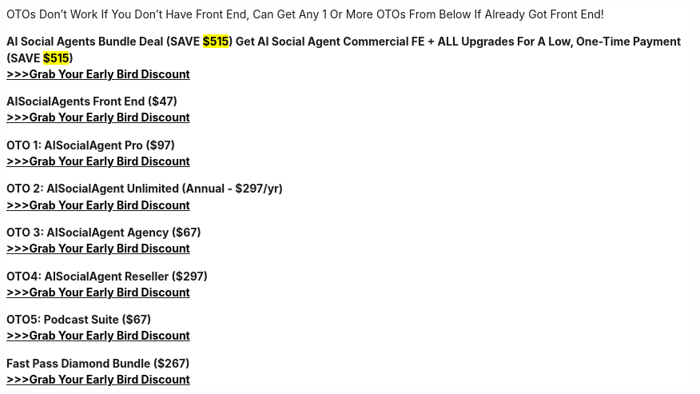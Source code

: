 

<p>OTOs Don’t Work If You Don’t Have Front End, Can Get Any 1 Or More OTOs From Below If Already Got Front End!</p>



<p><strong>AI Social Agents Bundle Deal (SAVE <mark>$515</mark>) Get AI Social Agent Commercial FE + ALL Upgrades For A Low, One-Time Payment (SAVE <mark>$515</mark>)</strong><br><strong><a href="https://jvz7.com/c/2334469/415579/" target="_blank" rel="noreferrer noopener"><mark style="background-color:rgba(0, 0, 0, 0)" class="has-inline-color has-vivid-cyan-blue-color">>>>Grab Your Early Bird Discount</mark></a></strong></p>



<p><strong><strong>AISocialAgents&nbsp;Front End ($47)</strong><br><a href="https://jvz7.com/c/2334469/415139/" target="_blank" rel="noreferrer noopener"><mark style="background-color:rgba(0, 0, 0, 0)" class="has-inline-color has-vivid-cyan-blue-color">&gt;&gt;&gt;Grab Your Early Bird Discount</mark></a></strong></p>



<p><strong><strong>OTO 1: AISocialAgent Pro ($97)</strong></strong><br><strong><a href="https://jvz7.com/c/2334469/415504/" target="_blank" rel="noreferrer noopener"><mark style="background-color:rgba(0, 0, 0, 0)" class="has-inline-color has-vivid-cyan-blue-color">&gt;&gt;&gt;Grab Your Early Bird Discount</mark></a></strong></p>



<p><strong><strong>OTO 2: AISocialAgent Unlimited (Annual - $297/yr)</strong></strong><br><strong><a href="https://jvz9.com/c/2334469/415506/" target="_blank" rel="noreferrer noopener"><mark style="background-color:rgba(0, 0, 0, 0)" class="has-inline-color has-vivid-cyan-blue-color">&gt;&gt;&gt;Grab Your Early Bird Discount</mark></a></strong></p>



<p id="viewer-1x8gm154256"><strong><strong>OTO 3: AISocialAgent Agency ($67)</strong></strong><br><strong><a href="https://jvz8.com/c/2334469/415514/" target="_blank" rel="noreferrer noopener"><mark style="background-color:rgba(0, 0, 0, 0)" class="has-inline-color has-vivid-cyan-blue-color">&gt;&gt;&gt;Grab Your Early Bird Discount</mark></a></strong></p>



<p><strong><strong>OTO4: AISocialAgent Reseller ($297)</strong></strong><br><strong><a href="https://jvz3.com/c/2334469/415580/" target="_blank" rel="noreferrer noopener"><mark style="background-color:rgba(0, 0, 0, 0)" class="has-inline-color has-vivid-cyan-blue-color">&gt;&gt;&gt;Grab Your Early Bird Discount</mark></a></strong></p>



<p id="viewer-1x8gm154256"><strong><strong>OTO5: Podcast Suite ($67)</strong></strong><br><strong><a href="https://jvz8.com/c/2334469/415582/" target="_blank" rel="noreferrer noopener"><mark style="background-color:rgba(0, 0, 0, 0)" class="has-inline-color has-vivid-cyan-blue-color">&gt;&gt;&gt;Grab Your Early Bird Discount</mark></a></strong></p>



<p><strong><strong>Fast Pass Diamond Bundle ($267)</strong></strong><br><strong><a href="https://jvz8.com/c/2334469/415331/" target="_blank" rel="noreferrer noopener"><mark style="background-color:rgba(0, 0, 0, 0)" class="has-inline-color has-vivid-cyan-blue-color">&gt;&gt;&gt;Grab Your Early Bird Discount</mark></a></strong></p>


